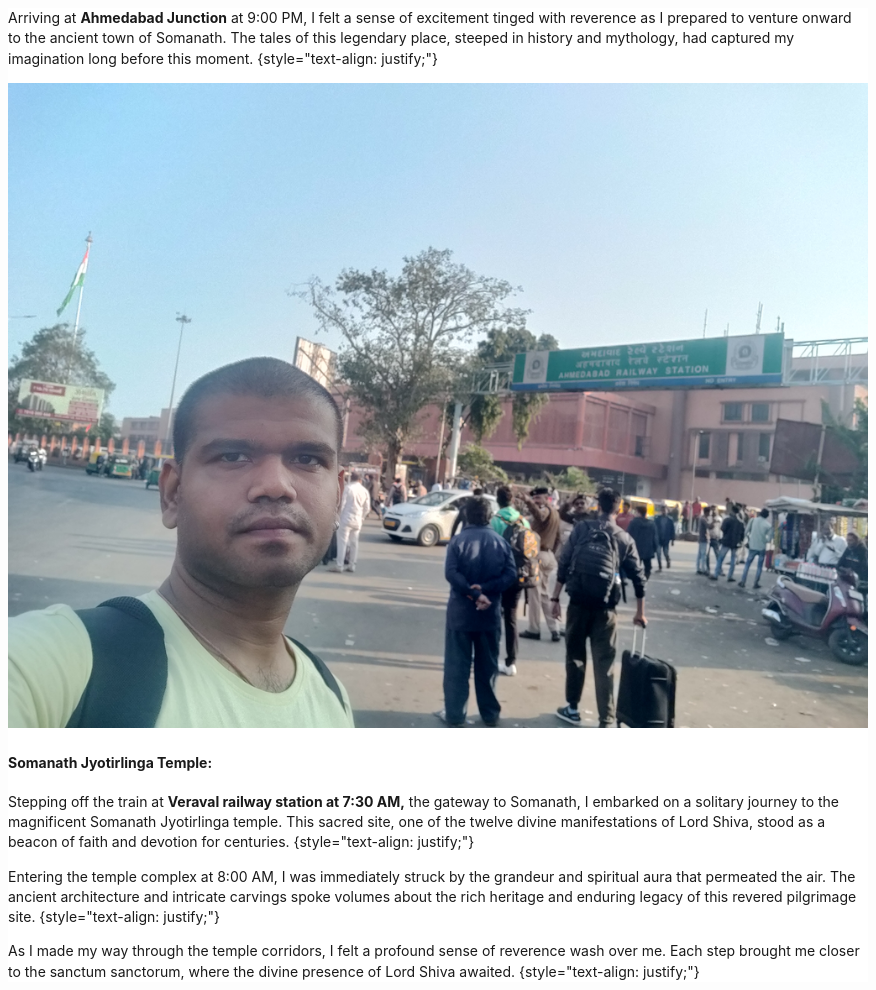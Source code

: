 Arriving at **Ahmedabad Junction** at 9:00 PM, I felt a sense of excitement tinged with reverence as I prepared to venture onward to the ancient town of Somanath. The tales of this legendary place, steeped in history and mythology, had captured my imagination long before this moment.
{style="text-align: justify;"}

![Ahmedabad Junction](./images/o2.jpg "Ahmedabad Junction")

#### Somanath Jyotirlinga Temple:
Stepping off the train at **Veraval railway station at 7:30 AM,** the gateway to Somanath, I embarked on a solitary journey to the magnificent Somanath Jyotirlinga temple. This sacred site, one of the twelve divine manifestations of Lord Shiva, stood as a beacon of faith and devotion for centuries.
{style="text-align: justify;"}

Entering the temple complex at 8:00 AM, I was immediately struck by the grandeur and spiritual aura that permeated the air. The ancient architecture and intricate carvings spoke volumes about the rich heritage and enduring legacy of this revered pilgrimage site.
{style="text-align: justify;"}

As I made my way through the temple corridors, I felt a profound sense of reverence wash over me. Each step brought me closer to the sanctum sanctorum, where the divine presence of Lord Shiva awaited.
{style="text-align: justify;"}
